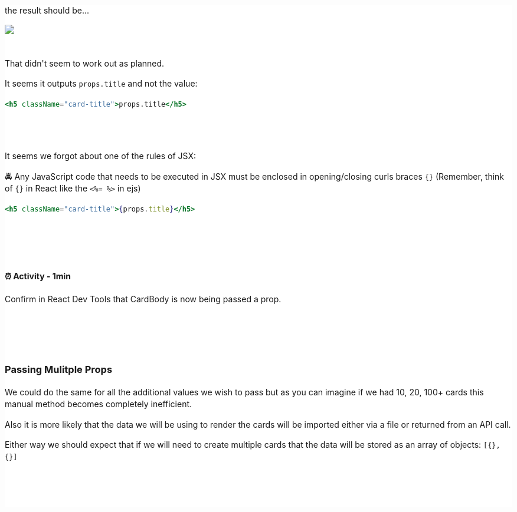 
the result should be...

<img src="https://i.imgur.com/XhKpkoR.png" width=300/>

<br>
<br>



That didn't seem to work out as planned. 

It seems it outputs `props.title` and not the value:

```jsx
<h5 className="card-title">props.title</h5>
```
<br>
<br>

It seems we forgot about one of the rules of JSX:

🚔 Any JavaScript code that needs to be executed in JSX must be enclosed in opening/closing curls braces `{}` (Remember, think of `{}` in React like the `<%= %>` in ejs)

```jsx
<h5 className="card-title">{props.title}</h5>
```


<br>
<br>
<br>


#### <g-emoji class="g-emoji" alias="alarm_clock" fallback-src="https://github.githubassets.com/images/icons/emoji/unicode/23f0.png">⏰</g-emoji> Activity - 1min

Confirm in React Dev Tools that CardBody is now being passed a prop.


<br>
<br>
<br>


### Passing Mulitple Props

We could do the same for all the additional values we wish to pass but as you can imagine if we had 10, 20, 100+ cards this manual method becomes completely inefficient. 

Also it is more likely that the data we will be using to render the cards will be imported either via a file or returned from an API call.  

Either way we should expect that if we will need to create multiple cards that the data will be stored as an array of objects:  `[{}, {}]`


<br>
<br>
<br>
